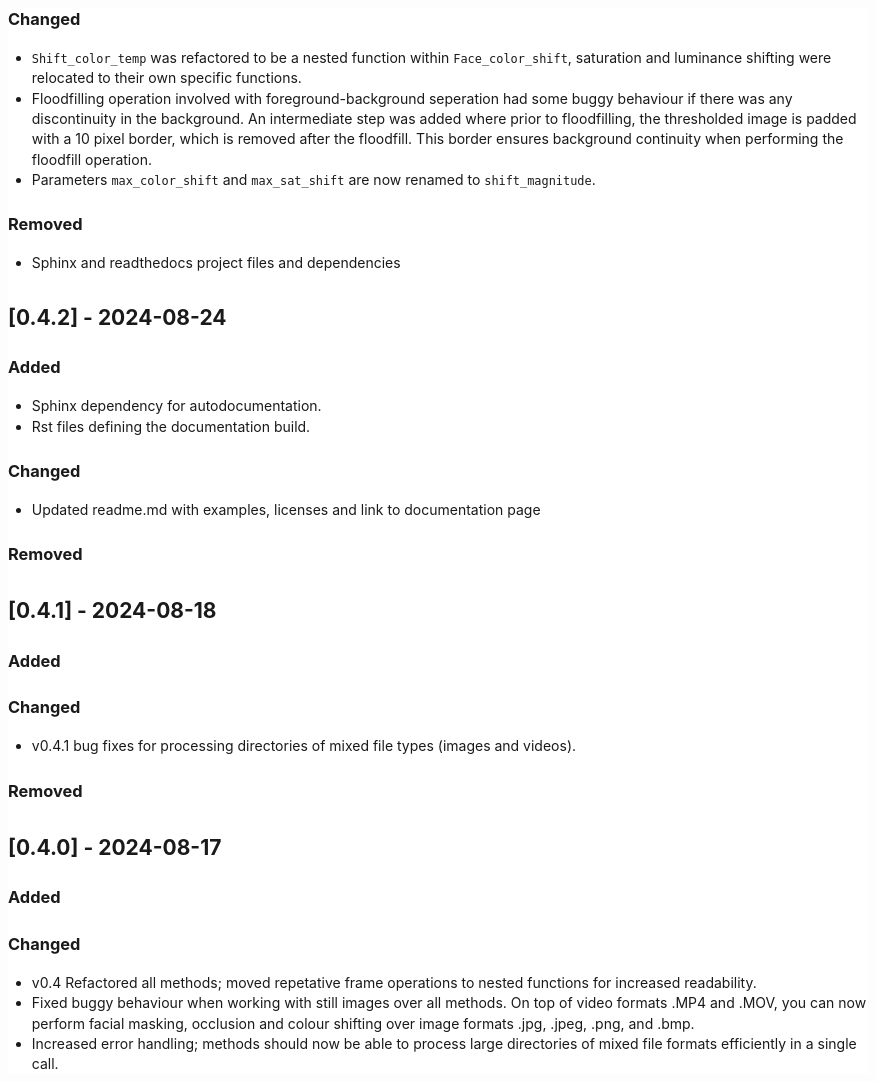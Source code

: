 ### Changed

- `Shift_color_temp` was refactored to be a nested function within `Face_color_shift`, saturation and luminance shifting were relocated to their own specific functions. 
- Floodfilling operation involved with foreground-background seperation had some buggy behaviour if there was any discontinuity in the background. An intermediate step was added where prior to floodfilling, the thresholded image is padded with a 10 pixel border, which is removed after the floodfill. This border ensures background continuity when performing the floodfill operation.
- Parameters `max_color_shift` and `max_sat_shift` are now renamed to `shift_magnitude`.

### Removed

- Sphinx and readthedocs project files and dependencies

## [0.4.2] - 2024-08-24

### Added

- Sphinx dependency for autodocumentation.
- Rst files defining the documentation build. 

### Changed

- Updated readme.md with examples, licenses and link to documentation page

### Removed

## [0.4.1] - 2024-08-18

### Added

### Changed

- v0.4.1 bug fixes for processing directories of mixed file types (images and videos). 

### Removed

## [0.4.0] - 2024-08-17

### Added

### Changed

- v0.4 Refactored all methods; moved repetative frame operations to nested functions for increased readability.
- Fixed buggy behaviour when working with still images over all methods. On top of video formats .MP4 and .MOV, you can now perform facial masking, occlusion and colour shifting over image formats .jpg, .jpeg, .png, and .bmp.
- Increased error handling; methods should now be able to process large directories of mixed file formats efficiently in a single call. 
